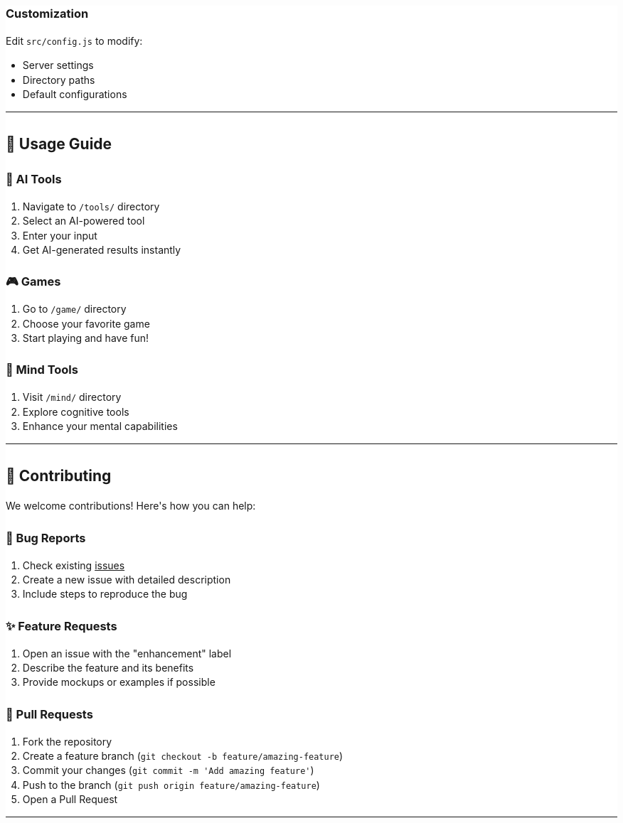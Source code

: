 ### Customization
Edit `src/config.js` to modify:
- Server settings
- Directory paths
- Default configurations

---

## 📱 Usage Guide

### 🤖 AI Tools
1. Navigate to `/tools/` directory
2. Select an AI-powered tool
3. Enter your input
4. Get AI-generated results instantly

### 🎮 Games
1. Go to `/game/` directory
2. Choose your favorite game
3. Start playing and have fun!

### 🧠 Mind Tools
1. Visit `/mind/` directory
2. Explore cognitive tools
3. Enhance your mental capabilities

---

## 🤝 Contributing

We welcome contributions! Here's how you can help:

### 🐛 Bug Reports
1. Check existing [issues](https://github.com/bangunx/weblist/issues)
2. Create a new issue with detailed description
3. Include steps to reproduce the bug

### ✨ Feature Requests
1. Open an issue with the "enhancement" label
2. Describe the feature and its benefits
3. Provide mockups or examples if possible

### 🔧 Pull Requests
1. Fork the repository
2. Create a feature branch (`git checkout -b feature/amazing-feature`)
3. Commit your changes (`git commit -m 'Add amazing feature'`)
4. Push to the branch (`git push origin feature/amazing-feature`)
5. Open a Pull Request

---